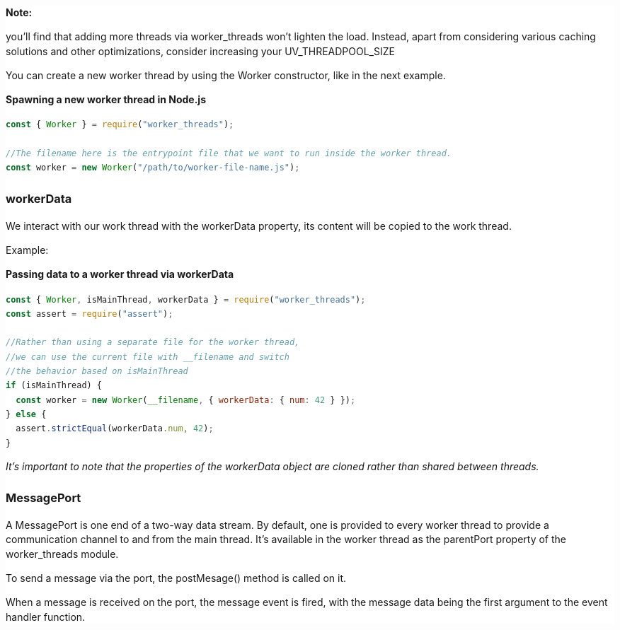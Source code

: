   **Note:**

  you’ll find that adding
  more threads via worker_threads won’t lighten the load.
  Instead, apart from considering various caching solutions
  and other optimizations, consider increasing your
  UV_THREADPOOL_SIZE

  You can create a new worker thread by using the Worker constructor, like in the next example.

  **Spawning a new worker thread in Node.js**

  ```jsx
  const { Worker } = require("worker_threads");

  //The filename here is the entrypoint file that we want to run inside the worker thread.
  const worker = new Worker("/path/to/worker-file-name.js");
  ```

  ### workerData

  We interact with our work thread with the workerData property, its content will be copied to the work thread.

  Example:

  **Passing data to a worker thread via workerData**

  ```jsx
  const { Worker, isMainThread, workerData } = require("worker_threads");
  const assert = require("assert");

  //Rather than using a separate file for the worker thread,
  //we can use the current file with __filename and switch
  //the behavior based on isMainThread
  if (isMainThread) {
    const worker = new Worker(__filename, { workerData: { num: 42 } });
  } else {
    assert.strictEqual(workerData.num, 42);
  }
  ```

  _It’s important to note that the properties of the workerData
  object are cloned rather than shared between threads._

  ### MessagePort

  A MessagePort is one end of a two-way data stream. By
  default, one is provided to every worker thread to provide a
  communication channel to and from the main thread. It’s
  available in the worker thread as the parentPort property
  of the worker_threads module.

  To send a message via the port, the postMesage() method
  is called on it.

  When a message is received on the port, the
  message event is fired, with the message data being the
  first argument to the event handler function.
